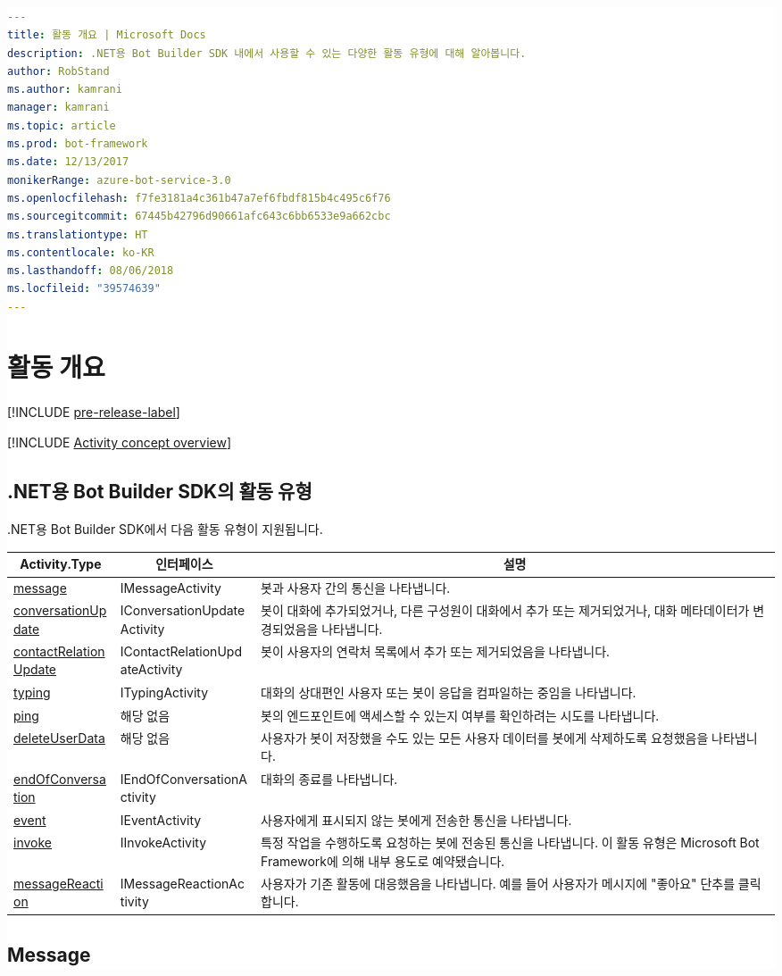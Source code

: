 ```yaml
---
title: 활동 개요 | Microsoft Docs
description: .NET용 Bot Builder SDK 내에서 사용할 수 있는 다양한 활동 유형에 대해 알아봅니다.
author: RobStand
ms.author: kamrani
manager: kamrani
ms.topic: article
ms.prod: bot-framework
ms.date: 12/13/2017
monikerRange: azure-bot-service-3.0
ms.openlocfilehash: f7fe3181a4c361b47a7ef6fbdf815b4c495c6f76
ms.sourcegitcommit: 67445b42796d90661afc643c6bb6533e9a662cbc
ms.translationtype: HT
ms.contentlocale: ko-KR
ms.lasthandoff: 08/06/2018
ms.locfileid: "39574639"
---
```

# <a name="activities-overview"></a>활동 개요

[!INCLUDE [pre-release-label](../includes/pre-release-label-v3.md)]

[!INCLUDE [Activity concept overview](../includes/snippet-dotnet-concept-activity.md)]

## <a name="activity-types-in-the-bot-builder-sdk-for-net"></a>.NET용 Bot Builder SDK의 활동 유형

.NET용 Bot Builder SDK에서 다음 활동 유형이 지원됩니다.

| Activity.Type | 인터페이스 | 설명 |
|------|------|------|
| [message](#message) | IMessageActivity | 봇과 사용자 간의 통신을 나타냅니다. |
| [conversationUpdate](#conversationupdate) | IConversationUpdateActivity | 봇이 대화에 추가되었거나, 다른 구성원이 대화에서 추가 또는 제거되었거나, 대화 메타데이터가 변경되었음을 나타냅니다. |
| [contactRelationUpdate](#contactrelationupdate) | IContactRelationUpdateActivity | 봇이 사용자의 연락처 목록에서 추가 또는 제거되었음을 나타냅니다. |
| [typing](#typing) | ITypingActivity | 대화의 상대편인 사용자 또는 봇이 응답을 컴파일하는 중임을 나타냅니다. | 
| [ping](#ping) | 해당 없음 | 봇의 엔드포인트에 액세스할 수 있는지 여부를 확인하려는 시도를 나타냅니다. | 
| [deleteUserData](#deleteuserdata) | 해당 없음 | 사용자가 봇이 저장했을 수도 있는 모든 사용자 데이터를 봇에게 삭제하도록 요청했음을 나타냅니다. |
| [endOfConversation](#endofconversation) | IEndOfConversationActivity | 대화의 종료를 나타냅니다. |
| [event](#event) | IEventActivity | 사용자에게 표시되지 않는 봇에게 전송한 통신을 나타냅니다. |
| [invoke](#invoke) | IInvokeActivity | 특정 작업을 수행하도록 요청하는 봇에 전송된 통신을 나타냅니다. 이 활동 유형은 Microsoft Bot Framework에 의해 내부 용도로 예약됐습니다. |
| [messageReaction](#messagereaction) | IMessageReactionActivity | 사용자가 기존 활동에 대응했음을 나타냅니다. 예를 들어 사용자가 메시지에 "좋아요" 단추를 클릭합니다. |

## <a name="message"></a>Message
